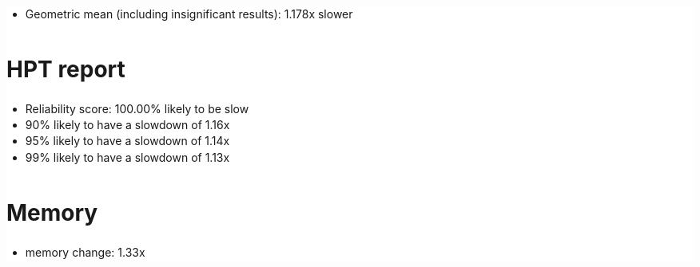 - Geometric mean (including insignificant results): 1.178x slower

# HPT report

- Reliability score: 100.00% likely to be slow
- 90% likely to have a slowdown of 1.16x
- 95% likely to have a slowdown of 1.14x
- 99% likely to have a slowdown of 1.13x

# Memory
- memory change: 1.33x